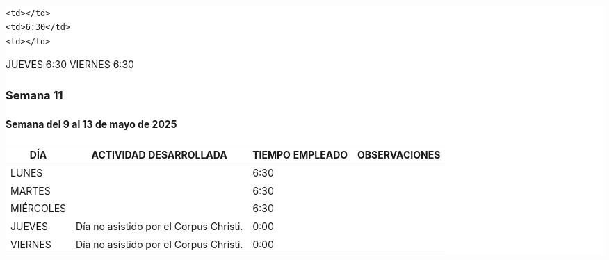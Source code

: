     <td></td>
    <td>6:30</td>
    <td></td>
  </tr>
  <tr>
    <td>JUEVES</td>
    <td></td>
    <td>6:30</td>
    <td></td>
  </tr>
    <td>VIERNES</td>
    <td></td>
    <td>6:30</td>
    <td></td>
  </tr>
</table>

### Semana 11
#### Semana del 9 al 13 de mayo de 2025
<table>
  <thead>
    <th>DÍA</th>
    <th>ACTIVIDAD DESARROLLADA</th>
    <th>TIEMPO EMPLEADO</th>
    <th>OBSERVACIONES</th>
  </thead>
  <tr>
    <td>LUNES</td>
    <td></td>
    <td>6:30</td>
    <td></td>
  </tr>
    <td>MARTES</td>
    <td></td>
    <td>6:30</td>
    <td></td>
  </tr>
    <td>MIÉRCOLES</td>
    <td></td>
    <td>6:30</td>
    <td></td>
  </tr>
  <tr>
    <td>JUEVES</td>
    <td>Día no asistido por el Corpus Christi.</td>
    <td>0:00</td>
    <td></td>
  </tr>
    <td>VIERNES</td>
    <td>Día no asistido por el Corpus Christi.</td>
    <td>0:00</td>
    <td></td>
  </tr>
</table>
